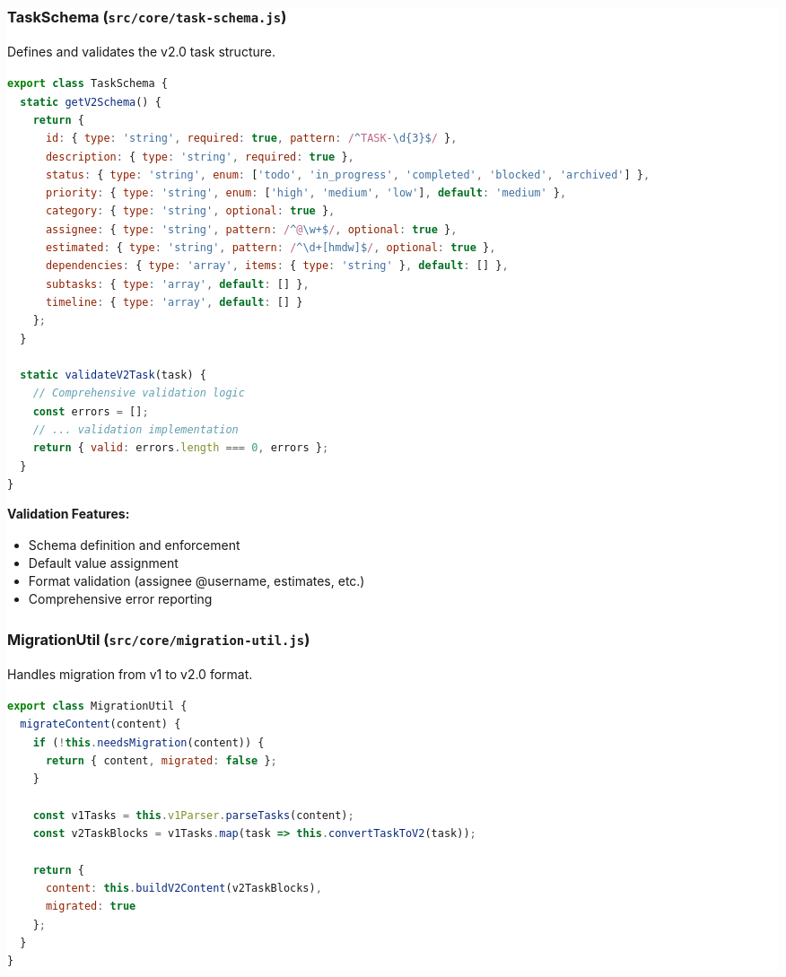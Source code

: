 ### TaskSchema (`src/core/task-schema.js`)

Defines and validates the v2.0 task structure.

```javascript
export class TaskSchema {
  static getV2Schema() {
    return {
      id: { type: 'string', required: true, pattern: /^TASK-\d{3}$/ },
      description: { type: 'string', required: true },
      status: { type: 'string', enum: ['todo', 'in_progress', 'completed', 'blocked', 'archived'] },
      priority: { type: 'string', enum: ['high', 'medium', 'low'], default: 'medium' },
      category: { type: 'string', optional: true },
      assignee: { type: 'string', pattern: /^@\w+$/, optional: true },
      estimated: { type: 'string', pattern: /^\d+[hmdw]$/, optional: true },
      dependencies: { type: 'array', items: { type: 'string' }, default: [] },
      subtasks: { type: 'array', default: [] },
      timeline: { type: 'array', default: [] }
    };
  }

  static validateV2Task(task) {
    // Comprehensive validation logic
    const errors = [];
    // ... validation implementation
    return { valid: errors.length === 0, errors };
  }
}
```

**Validation Features:**
- Schema definition and enforcement
- Default value assignment
- Format validation (assignee @username, estimates, etc.)
- Comprehensive error reporting

### MigrationUtil (`src/core/migration-util.js`)

Handles migration from v1 to v2.0 format.

```javascript
export class MigrationUtil {
  migrateContent(content) {
    if (!this.needsMigration(content)) {
      return { content, migrated: false };
    }
    
    const v1Tasks = this.v1Parser.parseTasks(content);
    const v2TaskBlocks = v1Tasks.map(task => this.convertTaskToV2(task));
    
    return { 
      content: this.buildV2Content(v2TaskBlocks), 
      migrated: true 
    };
  }
}
```

